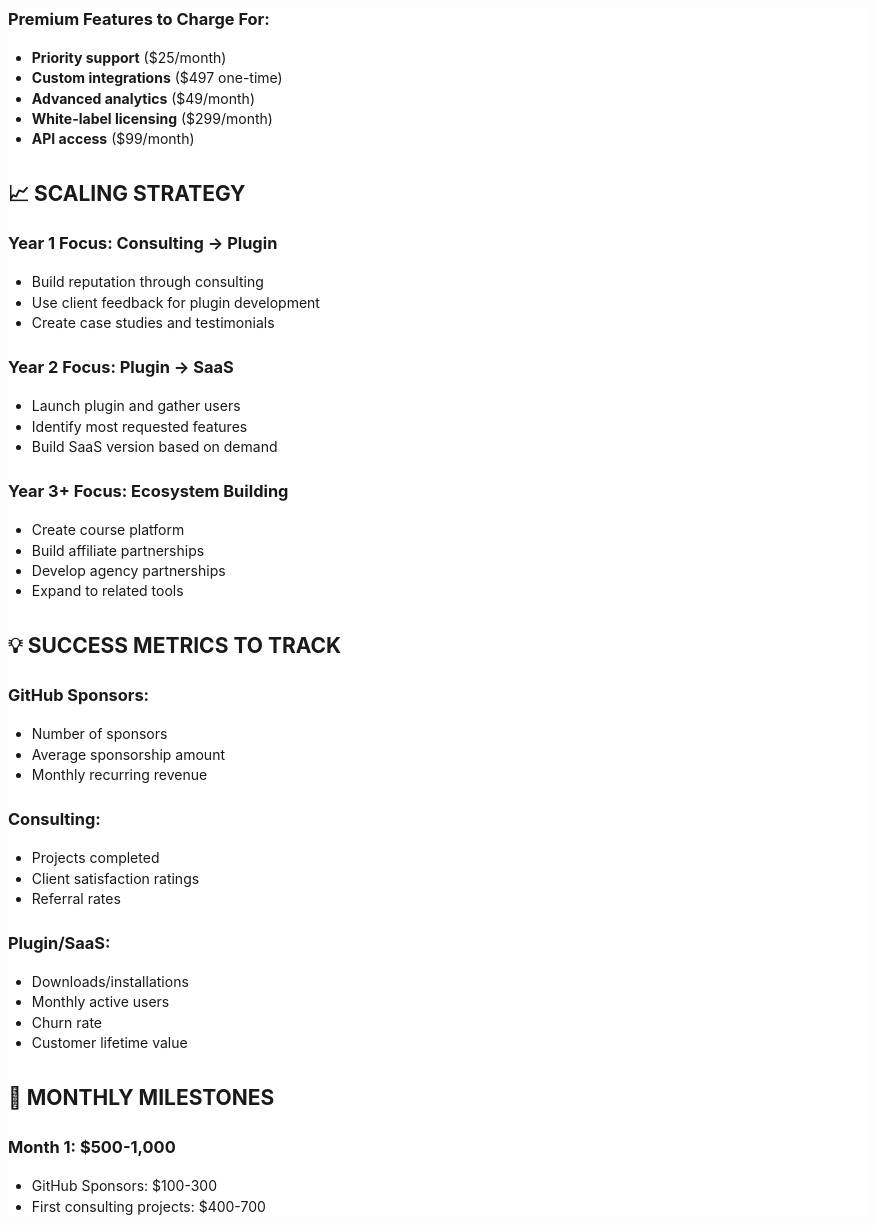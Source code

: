 ### Premium Features to Charge For:
- **Priority support** ($25/month)
- **Custom integrations** ($497 one-time)
- **Advanced analytics** ($49/month)
- **White-label licensing** ($299/month)
- **API access** ($99/month)

## 📈 SCALING STRATEGY

### Year 1 Focus: Consulting → Plugin
- Build reputation through consulting
- Use client feedback for plugin development
- Create case studies and testimonials

### Year 2 Focus: Plugin → SaaS
- Launch plugin and gather users
- Identify most requested features
- Build SaaS version based on demand

### Year 3+ Focus: Ecosystem Building
- Create course platform
- Build affiliate partnerships
- Develop agency partnerships
- Expand to related tools

## 💡 SUCCESS METRICS TO TRACK

### GitHub Sponsors:
- Number of sponsors
- Average sponsorship amount
- Monthly recurring revenue

### Consulting:
- Projects completed
- Client satisfaction ratings
- Referral rates

### Plugin/SaaS:
- Downloads/installations
- Monthly active users
- Churn rate
- Customer lifetime value

## 🎯 MONTHLY MILESTONES

### Month 1: $500-1,000
- GitHub Sponsors: $100-300
- First consulting projects: $400-700
